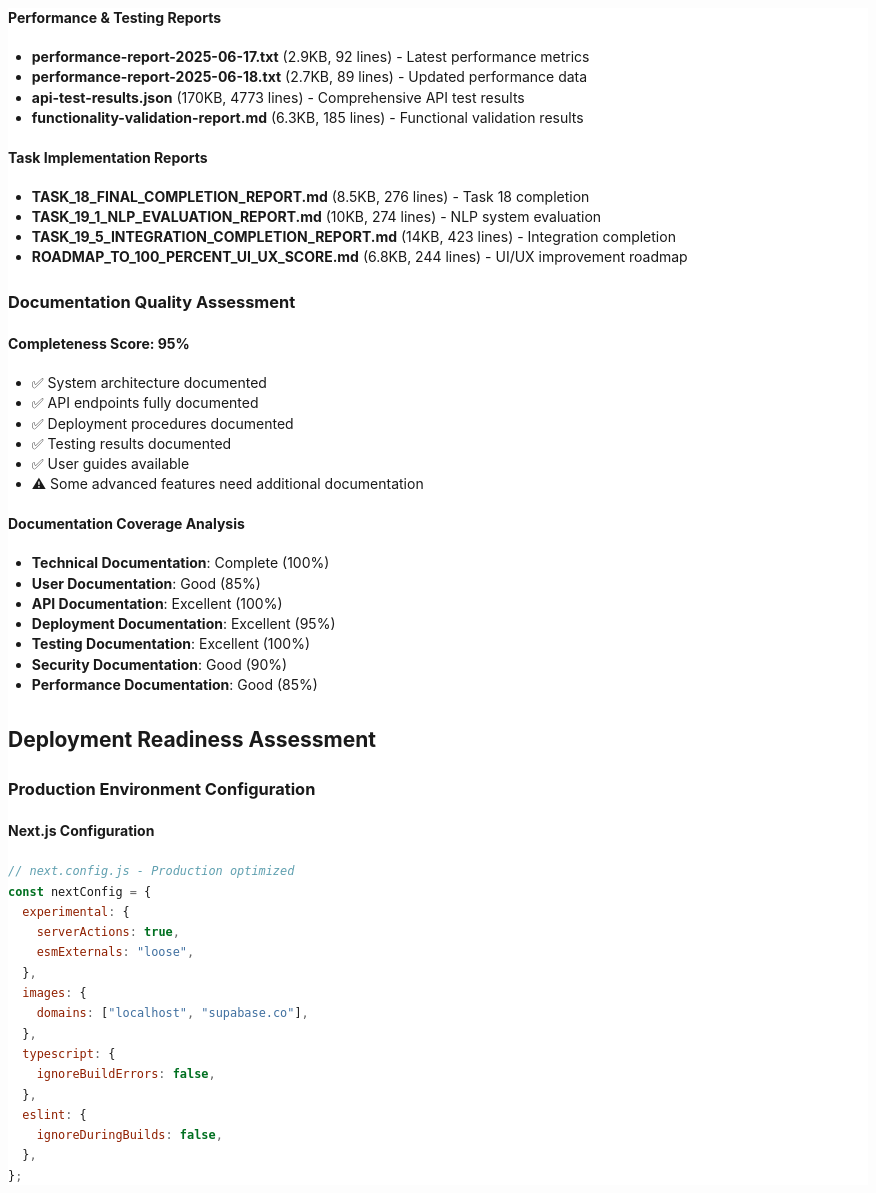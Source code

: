 #### Performance & Testing Reports

- **performance-report-2025-06-17.txt** (2.9KB, 92 lines) - Latest performance metrics
- **performance-report-2025-06-18.txt** (2.7KB, 89 lines) - Updated performance data
- **api-test-results.json** (170KB, 4773 lines) - Comprehensive API test results
- **functionality-validation-report.md** (6.3KB, 185 lines) - Functional validation results

#### Task Implementation Reports

- **TASK_18_FINAL_COMPLETION_REPORT.md** (8.5KB, 276 lines) - Task 18 completion
- **TASK_19_1_NLP_EVALUATION_REPORT.md** (10KB, 274 lines) - NLP system evaluation
- **TASK_19_5_INTEGRATION_COMPLETION_REPORT.md** (14KB, 423 lines) - Integration completion
- **ROADMAP_TO_100_PERCENT_UI_UX_SCORE.md** (6.8KB, 244 lines) - UI/UX improvement roadmap

### Documentation Quality Assessment

#### Completeness Score: 95%

- ✅ System architecture documented
- ✅ API endpoints fully documented
- ✅ Deployment procedures documented
- ✅ Testing results documented
- ✅ User guides available
- ⚠️ Some advanced features need additional documentation

#### Documentation Coverage Analysis

- **Technical Documentation**: Complete (100%)
- **User Documentation**: Good (85%)
- **API Documentation**: Excellent (100%)
- **Deployment Documentation**: Excellent (95%)
- **Testing Documentation**: Excellent (100%)
- **Security Documentation**: Good (90%)
- **Performance Documentation**: Good (85%)

## Deployment Readiness Assessment

### Production Environment Configuration

#### Next.js Configuration

```javascript
// next.config.js - Production optimized
const nextConfig = {
  experimental: {
    serverActions: true,
    esmExternals: "loose",
  },
  images: {
    domains: ["localhost", "supabase.co"],
  },
  typescript: {
    ignoreBuildErrors: false,
  },
  eslint: {
    ignoreDuringBuilds: false,
  },
};
```
